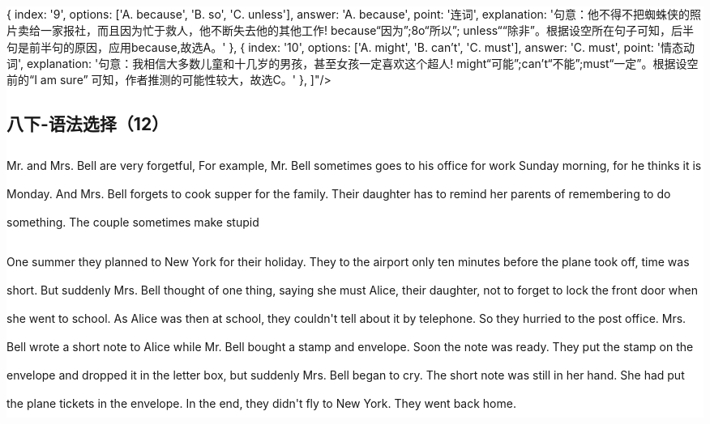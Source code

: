 {
index: '9',
options: ['A. because', 'B. so', 'C. unless'],
answer: 'A. because',
point: '连词',
explanation: '句意：他不得不把蜘蛛侠的照片卖给一家报社，而且因为忙于救人，他不断失去他的其他工作! because“因为”;8o“所以”; unless““除非”。根据设空所在句子可知，后半句是前半句的原因，应用because,故选A。'
},
{
index: '10',
options: ['A. might', 'B. can’t', 'C. must'],
answer: 'C. must',
point: '情态动词',
explanation: '句意：我相信大多数儿童和十几岁的男孩，甚至女孩一定喜欢这个超人! might“可能”;can’t“不能”;must“一定”。根据设空前的“I am sure” 可知，作者推测的可能性较大，故选C。'
},
]"/>

## 八下-语法选择（12）

<p style="line-height: 35px;">Mr. and Mrs. Bell are very forgetful, For example, Mr. Bell sometimes goes to his office for work <Badge text="___1___"/> Sunday morning, for he thinks it is Monday. And Mrs. Bell <Badge text="___2___"/> forgets to cook supper for the family. Their daughter has to remind her parents of remembering to do something. The couple sometimes make stupid <Badge text="___3___"/> </p>
<p style="line-height: 35px;">One summer they planned <Badge text="___4___"/> to New York for their holiday. They <Badge text="___5___"/> to the airport only ten minutes before the plane took off,  <Badge text="___6___"/> time was short. But suddenly Mrs. Bell thought of one thing, saying she must <Badge text="___7___"/> Alice, their daughter, not to forget to lock the front door when she went to school. As Alice was then at school, they couldn't tell <Badge text="___8___"/> about it by telephone. So they hurried to the post office. Mrs. Bell wrote a short note to Alice while Mr. Bell bought a stamp and <Badge text="___9___"/> envelope. Soon the note was ready. They put the stamp on the envelope <Badge text="___10___"/> and dropped it in the letter box, but suddenly Mrs. Bell began to cry. The short note was still in her hand. She had put the plane tickets in the envelope. In the end, they didn't fly to New York. They went back home. </p>
<GrammarSelection
:multiples="[
{
index: '1',
options: ['A. in', 'B. on', 'C. at'],
answer: 'B. on',
point: '介词',
explanation: 'on 加具体的一天(上午、下午、晚上),如星期、日期等；in 加月份、季节、年等大于一天的时间；at加具体的时间点。设空后是 “Sunday morning”,故选B。'
},
{
index: '2',
options: ['A. sometimes', 'B. some times', 'C. sometime'],
answer: 'A. sometimes',
point: '副词',
explanation: 'sometimes“有时”;some times“几次”;sometime“在某个时刻”。此处表示贝尔太太有时忘记给家人做饭，故选A。'
},
{
index: '3',
options: ['A. mistake', 'B. mistakes', 'C. mistakes’'],
answer: 'B. mistakes',
point: '名词',
explanation: '分析句子成分可知，设空处缺乏名词作宾语，且设空前没有表示“一”的限定词， 设空处应用名词的复数形式，故填B。'
},
{
index: '4',
options: ['A. fly', 'B. flew', 'C. to fly'],
answer: 'C. to fly',
point: '非谓语动词',